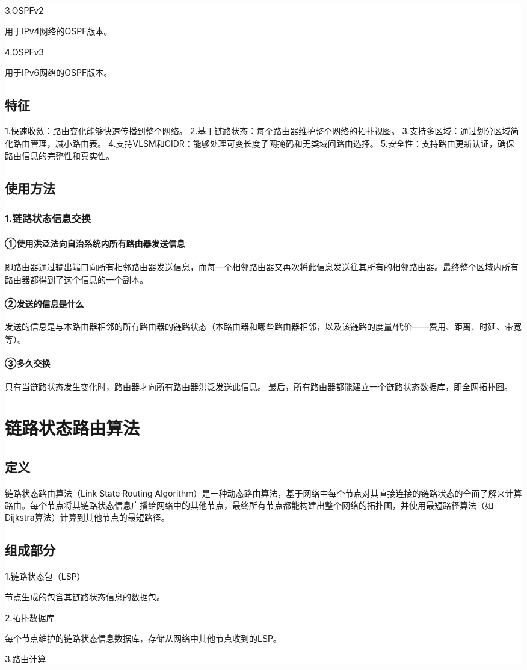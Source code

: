 3.OSPFv2

用于IPv4网络的OSPF版本。

4.OSPFv3

用于IPv6网络的OSPF版本。



## 特征

1.快速收敛：路由变化能够快速传播到整个网络。
2.基于链路状态：每个路由器维护整个网络的拓扑视图。
3.支持多区域：通过划分区域简化路由管理，减小路由表。
4.支持VLSM和CIDR：能够处理可变长度子网掩码和无类域间路由选择。
5.安全性：支持路由更新认证，确保路由信息的完整性和真实性。

## 使用方法

### 1.链路状态信息交换

#### ①使用洪泛法向自治系统内所有路由器发送信息

即路由器通过输出端口向所有相邻路由器发送信息，而每一个相邻路由器又再次将此信息发送往其所有的相邻路由器。最终整个区域内所有路由器都得到了这个信息的一个副本。

#### ②发送的信息是什么

发送的信息是与本路由器相邻的所有路由器的链路状态（本路由器和哪些路由器相邻，以及该链路的度量/代价——费用、距离、时延、带宽等）。

#### ③多久交换

只有当链路状态发生变化时，路由器才向所有路由器洪泛发送此信息。
最后，所有路由器都能建立一个链路状态数据库，即全网拓扑图。

# 链路状态路由算法

## 定义

链路状态路由算法（Link State Routing Algorithm）是一种动态路由算法，基于网络中每个节点对其直接连接的链路状态的全面了解来计算路由。每个节点将其链路状态信息广播给网络中的其他节点，最终所有节点都能构建出整个网络的拓扑图，并使用最短路径算法（如Dijkstra算法）计算到其他节点的最短路径。

## 组成部分

1.链路状态包（LSP）

节点生成的包含其链路状态信息的数据包。

2.拓扑数据库

每个节点维护的链路状态信息数据库，存储从网络中其他节点收到的LSP。

3.路由计算
